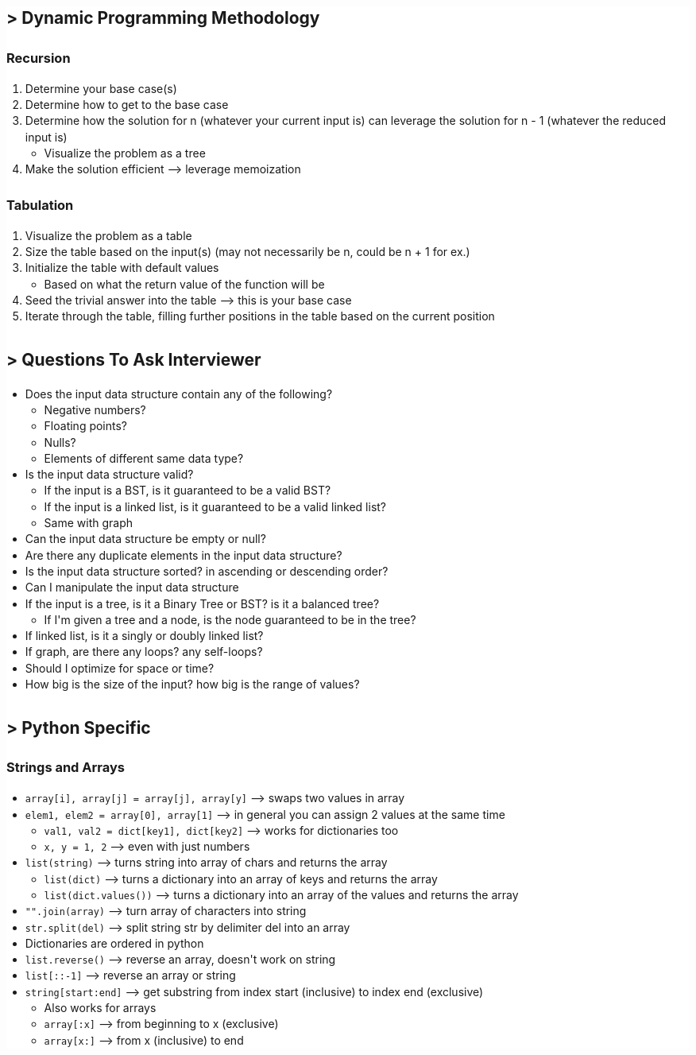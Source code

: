 ## > Dynamic Programming Methodology

### Recursion

1. Determine your base case(s)
2. Determine how to get to the base case
3. Determine how the solution for n (whatever your current input is) can leverage the solution for n - 1 (whatever the reduced input is)
    - Visualize the problem as a tree
4. Make the solution efficient --> leverage memoization

### Tabulation

1. Visualize the problem as a table
2. Size the table based on the input(s) (may not necessarily be n, could be n + 1 for ex.)
3. Initialize the table with default values
    - Based on what the return value of the function will be
4. Seed the trivial answer into the table --> this is your base case
5. Iterate through the table, filling further positions in the table based on the current position

## > Questions To Ask Interviewer

- Does the input data structure contain any of the following?
    - Negative numbers? 
    - Floating points? 
    - Nulls?
    - Elements of different same data type?
- Is the input data structure valid?
    - If the input is a BST, is it guaranteed to be a valid BST?
    - If the input is a linked list, is it guaranteed to be a valid linked list?
    - Same with graph
- Can the input data structure be empty or null?
- Are there any duplicate elements in the input data structure?
- Is the input data structure sorted? in ascending or descending order?
- Can I manipulate the input data structure
- If the input is a tree, is it a Binary Tree or BST? is it a balanced tree?
    - If I'm given a tree and a node, is the node guaranteed to be in the tree?
- If linked list, is it a singly or doubly linked list?
- If graph, are there any loops? any self-loops?
- Should I optimize for space or time?
- How big is the size of the input? how big is the range of values?

## > Python Specific

### Strings and Arrays
- ```array[i], array[j] = array[j], array[y]``` --> swaps two values in array
- ```elem1, elem2 = array[0], array[1]``` --> in general you can assign 2 values at the same time
    - ```val1, val2 = dict[key1], dict[key2]``` --> works for dictionaries too
    - ```x, y = 1, 2``` --> even with just numbers
- ```list(string)``` --> turns string into array of chars and returns the array
    - ```list(dict)``` --> turns a dictionary into an array of keys and returns the array
    - ```list(dict.values())``` --> turns a dictionary into an array of the values and returns the array
- ```"".join(array)``` --> turn array of characters into string
- ```str.split(del)``` --> split string str by delimiter del into an array
- Dictionaries are ordered in python
- ```list.reverse()``` --> reverse an array, doesn't work on string
- ```list[::-1]``` --> reverse an array or string
- ```string[start:end]``` --> get substring from index start (inclusive) to index end (exclusive)
    - Also works for arrays
    - ```array[:x]``` --> from beginning to x (exclusive)
    - ```array[x:]``` --> from x (inclusive) to end